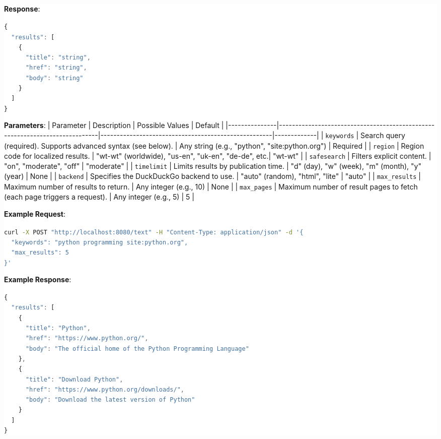**Response**:
```javascript
{
  "results": [
    {
      "title": "string",
      "href": "string",
      "body": "string"
    }
  ]
}
```

**Parameters**:
| Parameter     | Description                                                                 | Possible Values                                      | Default     |
|---------------|-----------------------------------------------------------------------------|-----------------------------------------------------|-------------|
| `keywords`    | Search query (required). Supports advanced syntax (see below).              | Any string (e.g., "python", "site:python.org")      | Required    |
| `region`      | Region code for localized results.                                         | "wt-wt" (worldwide), "us-en", "uk-en", "de-de", etc.| "wt-wt"     |
| `safesearch`  | Filters explicit content.                                                  | "on", "moderate", "off"                             | "moderate"  |
| `timelimit`   | Limits results by publication time.                                        | "d" (day), "w" (week), "m" (month), "y" (year)      | None        |
| `backend`     | Specifies the DuckDuckGo backend to use.                                   | "auto" (random), "html", "lite"                     | "auto"      |
| `max_results` | Maximum number of results to return.                                       | Any integer (e.g., 10)                              | None        |
| `max_pages`   | Maximum number of result pages to fetch (each page triggers a request).    | Any integer (e.g., 5)                               | 5           |

**Example Request**:
```bash
curl -X POST "http://localhost:8080/text" -H "Content-Type: application/json" -d '{
  "keywords": "python programming site:python.org",
  "max_results": 5
}'
```

**Example Response**:
```javascript
{
  "results": [
    {
      "title": "Python",
      "href": "https://www.python.org/",
      "body": "The official home of the Python Programming Language"
    },
    {
      "title": "Download Python",
      "href": "https://www.python.org/downloads/",
      "body": "Download the latest version of Python"
    }
  ]
}
```
